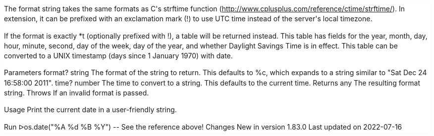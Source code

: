 The format string takes the same formats as C's strftime function (http://www.cplusplus.com/reference/ctime/strftime/). In extension, it can be prefixed with an exclamation mark (!) to use UTC time instead of the server's local timezone.

If the format is exactly *t (optionally prefixed with !), a table will be returned instead. This table has fields for the year, month, day, hour, minute, second, day of the week, day of the year, and whether Daylight Savings Time is in effect. This table can be converted to a UNIX timestamp (days since 1 January 1970) with date.

Parameters
format? string The format of the string to return. This defaults to %c, which expands to a string similar to "Sat Dec 24 16:58:00 2011".
time? number The time to convert to a string. This defaults to the current time.
Returns
any The resulting format string.
Throws
If an invalid format is passed.

Usage
Print the current date in a user-friendly string.

Run ᐅos.date("%A %d %B %Y") -- See the reference above!
Changes
New in version 1.83.0
Last updated on 2022-07-16